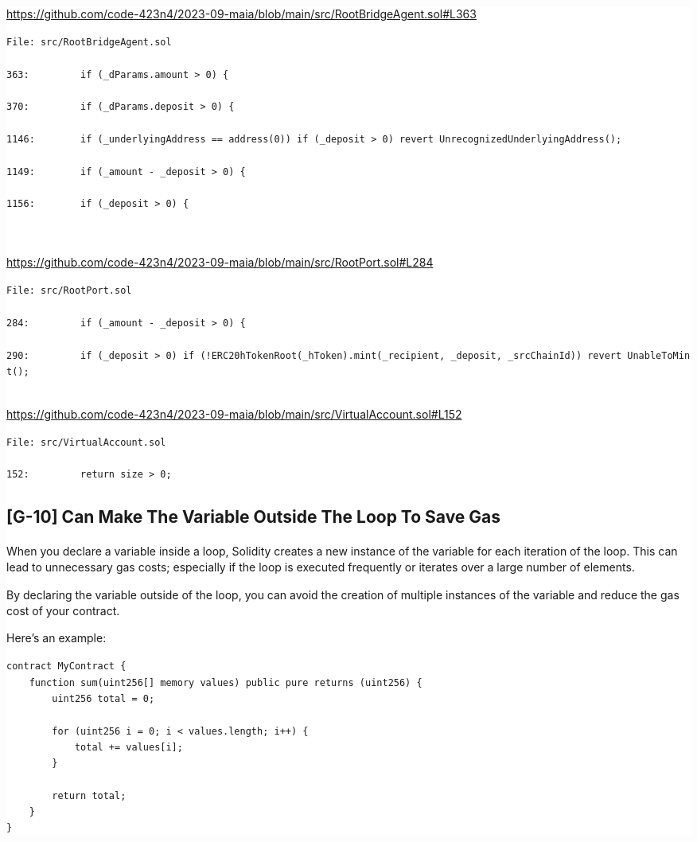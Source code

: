 https://github.com/code-423n4/2023-09-maia/blob/main/src/RootBridgeAgent.sol#L363

```solidity
File: src/RootBridgeAgent.sol

363:         if (_dParams.amount > 0) {

370:         if (_dParams.deposit > 0) {

1146:        if (_underlyingAddress == address(0)) if (_deposit > 0) revert UnrecognizedUnderlyingAddress();

1149:        if (_amount - _deposit > 0) {

1156:        if (_deposit > 0) {



```
https://github.com/code-423n4/2023-09-maia/blob/main/src/RootPort.sol#L284

```solidity
File: src/RootPort.sol

284:         if (_amount - _deposit > 0) {

290:         if (_deposit > 0) if (!ERC20hTokenRoot(_hToken).mint(_recipient, _deposit, _srcChainId)) revert UnableToMint();


```
https://github.com/code-423n4/2023-09-maia/blob/main/src/VirtualAccount.sol#L152

```solidity
File: src/VirtualAccount.sol

152:         return size > 0;

```

## [G-10] Can Make The Variable Outside The Loop To Save Gas



When you declare a variable inside a loop, Solidity creates a new instance of the variable for each iteration of the loop. This can lead to unnecessary gas costs; especially if the loop is executed frequently or iterates over a large number of elements.

By declaring the variable outside of the loop, you can avoid the creation of multiple instances of the variable and reduce the gas cost of your contract.

Here’s an example:

```solidity
contract MyContract {
    function sum(uint256[] memory values) public pure returns (uint256) {
        uint256 total = 0;
        
        for (uint256 i = 0; i < values.length; i++) {
            total += values[i];
        }
        
        return total;
    }
}

```
